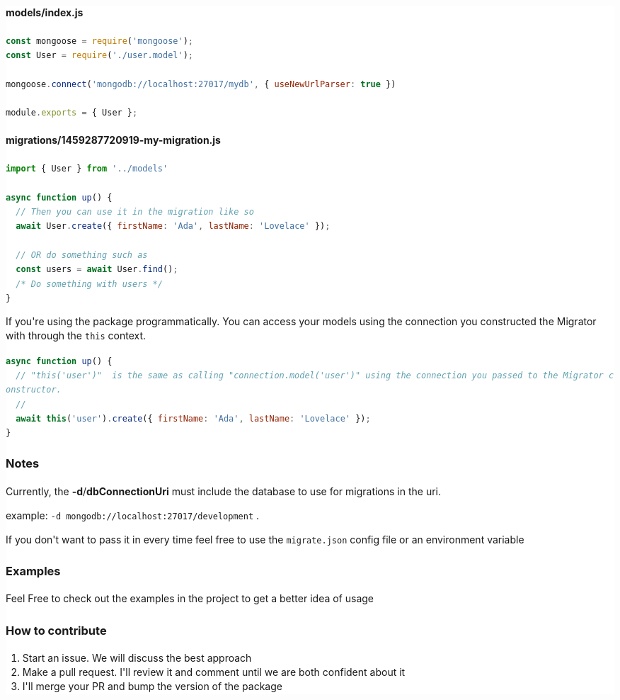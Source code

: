 
#### models/index.js
```javascript
const mongoose = require('mongoose');
const User = require('./user.model');

mongoose.connect('mongodb://localhost:27017/mydb', { useNewUrlParser: true })

module.exports = { User };
```


#### migrations/1459287720919-my-migration.js
```javascript
import { User } from '../models'

async function up() {
  // Then you can use it in the migration like so  
  await User.create({ firstName: 'Ada', lastName: 'Lovelace' });
  
  // OR do something such as
  const users = await User.find();
  /* Do something with users */
}
```

If you're using the package programmatically. You can access your models using the connection you constructed the Migrator with through the `this` context.

```javascript
async function up() {
  // "this('user')"  is the same as calling "connection.model('user')" using the connection you passed to the Migrator constructor.
  // 
  await this('user').create({ firstName: 'Ada', lastName: 'Lovelace' });
}
```

### Notes

Currently, the **-d**/**dbConnectionUri**  must include the database to use for migrations in the uri.

example: `-d mongodb://localhost:27017/development` . 

If you don't want to pass it in every time feel free to use the `migrate.json` config file or an environment variable


### Examples
Feel Free to check out the examples in the project to get a better idea of usage

### How to contribute
1. Start an issue. We will discuss the best approach
2. Make a pull request. I'll review it and comment until we are both confident about it
3. I'll merge your PR and bump the version of the package
